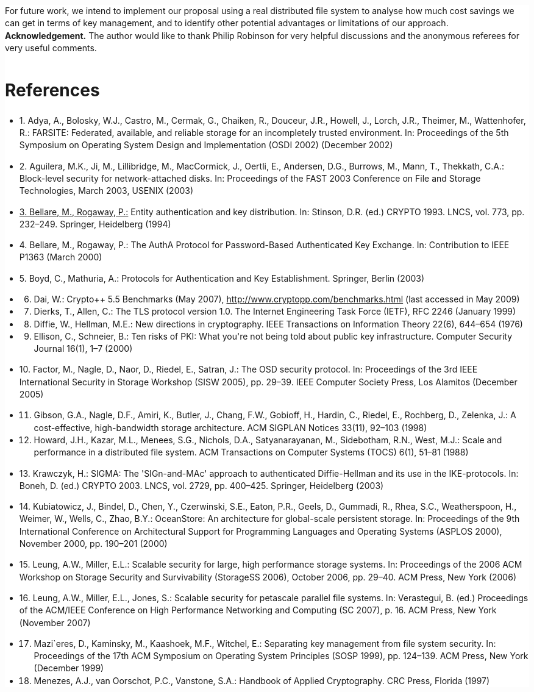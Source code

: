 For future work, we intend to implement our proposal using a real distributed file system to analyse how much cost savings we can get in terms of key management, and to identify other potential advantages or limitations of our approach.
**Acknowledgement.** The author would like to thank Philip Robinson for very helpful discussions and the anonymous referees for very useful comments.

# References

- <span id="page-12-1"></span>1. Adya, A., Bolosky, W.J., Castro, M., Cermak, G., Chaiken, R., Douceur, J.R., Howell, J., Lorch, J.R., Theimer, M., Wattenhofer, R.: FARSITE: Federated, available, and reliable storage for an incompletely trusted environment. In: Proceedings of the 5th Symposium on Operating System Design and Implementation (OSDI 2002) (December 2002)
- <span id="page-12-0"></span>2. Aguilera, M.K., Ji, M., Lillibridge, M., MacCormick, J., Oertli, E., Andersen, D.G., Burrows, M., Mann, T., Thekkath, C.A.: Block-level security for network-attached disks. In: Proceedings of the FAST 2003 Conference on File and Storage Technologies, March 2003, USENIX (2003)

- <span id="page-13-9"></span><span id="page-13-6"></span>[3. Bellare, M., Rogaway, P.:](http://www.cryptopp.com/benchmarks.html) Entity authentication and key distribution. In: Stinson, D.R. (ed.) CRYPTO 1993. LNCS, vol. 773, pp. 232–249. Springer, Heidelberg (1994)
- <span id="page-13-8"></span><span id="page-13-7"></span>4. Bellare, M., Rogaway, P.: The AuthA Protocol for Password-Based Authenticated Key Exchange. In: Contribution to IEEE P1363 (March 2000)
- <span id="page-13-4"></span>5. Boyd, C., Mathuria, A.: Protocols for Authentication and Key Establishment. Springer, Berlin (2003)
- 6. Dai, W.: Crypto++ 5.5 Benchmarks (May 2007), http://www.cryptopp.com/benchmarks.html (last accessed in May 2009)
- 7. Dierks, T., Allen, C.: The TLS protocol version 1.0. The Internet Engineering Task Force (IETF), RFC 2246 (January 1999)
- 8. Diffie, W., Hellman, M.E.: New directions in cryptography. IEEE Transactions on Information Theory 22(6), 644–654 (1976)
- 9. Ellison, C., Schneier, B.: Ten risks of PKI: What you're not being told about public key infrastructure. Computer Security Journal 16(1), 1–7 (2000)
- <span id="page-13-10"></span>10. Factor, M., Nagle, D., Naor, D., Riedel, E., Satran, J.: The OSD security protocol. In: Proceedings of the 3rd IEEE International Security in Storage Workshop (SISW 2005), pp. 29–39. IEEE Computer Society Press, Los Alamitos (December 2005)
- 11. Gibson, G.A., Nagle, D.F., Amiri, K., Butler, J., Chang, F.W., Gobioff, H., Hardin, C., Riedel, E., Rochberg, D., Zelenka, J.: A cost-effective, high-bandwidth storage architecture. ACM SIGPLAN Notices 33(11), 92–103 (1998)
- 12. Howard, J.H., Kazar, M.L., Menees, S.G., Nichols, D.A., Satyanarayanan, M., Sidebotham, R.N., West, M.J.: Scale and performance in a distributed file system. ACM Transactions on Computer Systems (TOCS) 6(1), 51–81 (1988)
- <span id="page-13-5"></span>13. Krawczyk, H.: SIGMA: The 'SIGn-and-MAc' approach to authenticated Diffie-Hellman and its use in the IKE-protocols. In: Boneh, D. (ed.) CRYPTO 2003. LNCS, vol. 2729, pp. 400–425. Springer, Heidelberg (2003)
- <span id="page-13-1"></span>14. Kubiatowicz, J., Bindel, D., Chen, Y., Czerwinski, S.E., Eaton, P.R., Geels, D., Gummadi, R., Rhea, S.C., Weatherspoon, H., Weimer, W., Wells, C., Zhao, B.Y.: OceanStore: An architecture for global-scale persistent storage. In: Proceedings of the 9th International Conference on Architectural Support for Programming Languages and Operating Systems (ASPLOS 2000), November 2000, pp. 190–201 (2000)
- <span id="page-13-3"></span>15. Leung, A.W., Miller, E.L.: Scalable security for large, high performance storage systems. In: Proceedings of the 2006 ACM Workshop on Storage Security and Survivability (StorageSS 2006), October 2006, pp. 29–40. ACM Press, New York (2006)
- <span id="page-13-2"></span><span id="page-13-0"></span>16. Leung, A.W., Miller, E.L., Jones, S.: Scalable security for petascale parallel file systems. In: Verastegui, B. (ed.) Proceedings of the ACM/IEEE Conference on High Performance Networking and Computing (SC 2007), p. 16. ACM Press, New York (November 2007)
- 17. Mazi`eres, D., Kaminsky, M., Kaashoek, M.F., Witchel, E.: Separating key management from file system security. In: Proceedings of the 17th ACM Symposium on Operating System Principles (SOSP 1999), pp. 124–139. ACM Press, New York (December 1999)
- 18. Menezes, A.J., van Oorschot, P.C., Vanstone, S.A.: Handbook of Applied Cryptography. CRC Press, Florida (1997)